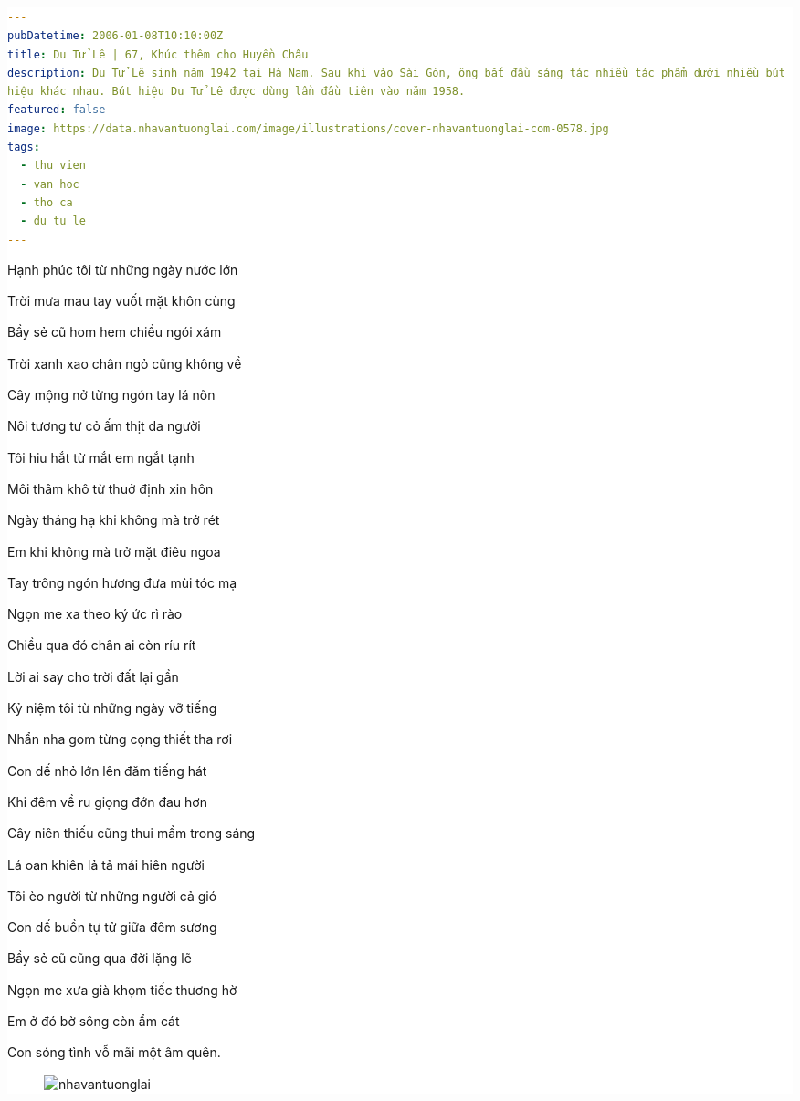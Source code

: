 ```yaml
---
pubDatetime: 2006-01-08T10:10:00Z
title: Du Tử Lê | 67, Khúc thêm cho Huyền Châu
description: Du Tử Lê sinh năm 1942 tại Hà Nam. Sau khi vào Sài Gòn, ông bắt đầu sáng tác nhiều tác phẩm dưới nhiều bút hiệu khác nhau. Bút hiệu Du Tử Lê được dùng lần đầu tiên vào năm 1958.
featured: false
image: https://data.nhavantuonglai.com/image/illustrations/cover-nhavantuonglai-com-0578.jpg
tags:
  - thu vien
  - van hoc
  - tho ca
  - du tu le
---
```


Hạnh phúc tôi từ những ngày nước lớn

Trời mưa mau tay vuốt mặt khôn cùng

Bầy sẻ cũ hom hem chiều ngói xám

Trời xanh xao chân ngỏ cũng không về

Cây mộng nở từng ngón tay lá nõn

Nôi tương tư cỏ ấm thịt da người

Tôi hiu hắt từ mắt em ngắt tạnh

Môi thâm khô từ thuở định xin hôn

Ngày tháng hạ khi không mà trở rét

Em khi không mà trở mặt điêu ngoa

Tay trông ngón hương đưa mùi tóc mạ

Ngọn me xa theo ký ức rì rào

Chiều qua đó chân ai còn ríu rít

Lời ai say cho trời đất lại gần

Kỷ niệm tôi từ những ngày vỡ tiếng

Nhẩn nha gom từng cọng thiết tha rơi

Con dế nhỏ lớn lên đăm tiếng hát

Khi đêm về ru giọng đớn đau hơn

Cây niên thiếu cũng thui mầm trong sáng

Lá oan khiên lả tả mái hiên người

Tôi èo người từ những người cả gió

Con dế buồn tự tử giữa đêm sương

Bầy sẻ cũ cũng qua đời lặng lẽ

Ngọn me xưa già khọm tiếc thương hờ

Em ở đó bờ sông còn ẩm cát

Con sóng tình vỗ mãi một âm quên.

<figure><img src="https://data.nhavantuonglai.com/image/illustrations/cover-nhavantuonglai-com-0578.jpg" alt="nhavantuonglai" title="nhavantuonglai" height=100% width=100%><figcaption><p></p></figcaption></figure>